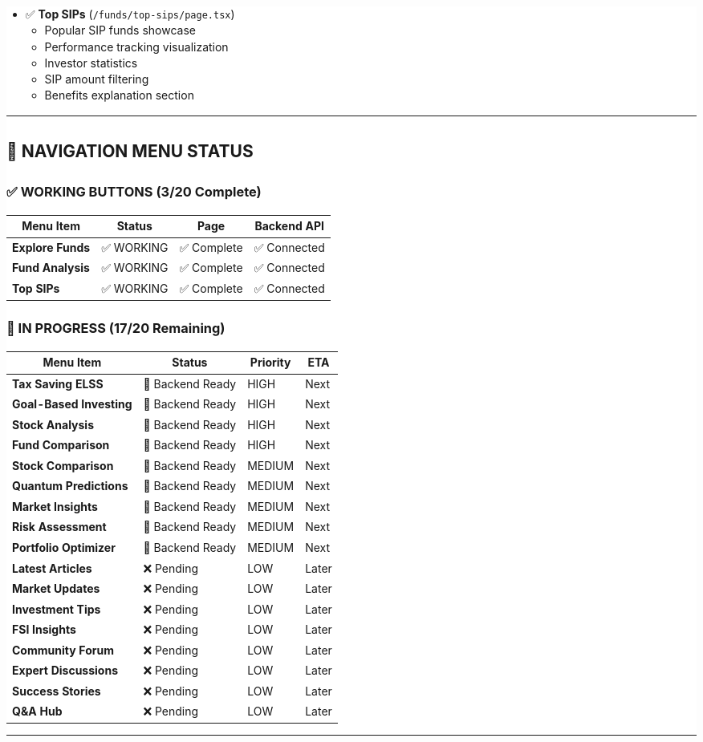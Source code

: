 - ✅ **Top SIPs** (`/funds/top-sips/page.tsx`)
  - Popular SIP funds showcase
  - Performance tracking visualization
  - Investor statistics
  - SIP amount filtering
  - Benefits explanation section

---

## 🎯 **NAVIGATION MENU STATUS**

### **✅ WORKING BUTTONS** (3/20 Complete)
| Menu Item | Status | Page | Backend API |
|-----------|--------|------|-------------|
| **Explore Funds** | ✅ WORKING | ✅ Complete | ✅ Connected |
| **Fund Analysis** | ✅ WORKING | ✅ Complete | ✅ Connected |
| **Top SIPs** | ✅ WORKING | ✅ Complete | ✅ Connected |

### **🔄 IN PROGRESS** (17/20 Remaining)
| Menu Item | Status | Priority | ETA |
|-----------|--------|----------|-----|
| **Tax Saving ELSS** | 🔄 Backend Ready | HIGH | Next |
| **Goal-Based Investing** | 🔄 Backend Ready | HIGH | Next |
| **Stock Analysis** | 🔄 Backend Ready | HIGH | Next |
| **Fund Comparison** | 🔄 Backend Ready | HIGH | Next |
| **Stock Comparison** | 🔄 Backend Ready | MEDIUM | Next |
| **Quantum Predictions** | 🔄 Backend Ready | MEDIUM | Next |
| **Market Insights** | 🔄 Backend Ready | MEDIUM | Next |
| **Risk Assessment** | 🔄 Backend Ready | MEDIUM | Next |
| **Portfolio Optimizer** | 🔄 Backend Ready | MEDIUM | Next |
| **Latest Articles** | ❌ Pending | LOW | Later |
| **Market Updates** | ❌ Pending | LOW | Later |
| **Investment Tips** | ❌ Pending | LOW | Later |
| **FSI Insights** | ❌ Pending | LOW | Later |
| **Community Forum** | ❌ Pending | LOW | Later |
| **Expert Discussions** | ❌ Pending | LOW | Later |
| **Success Stories** | ❌ Pending | LOW | Later |
| **Q&A Hub** | ❌ Pending | LOW | Later |

---